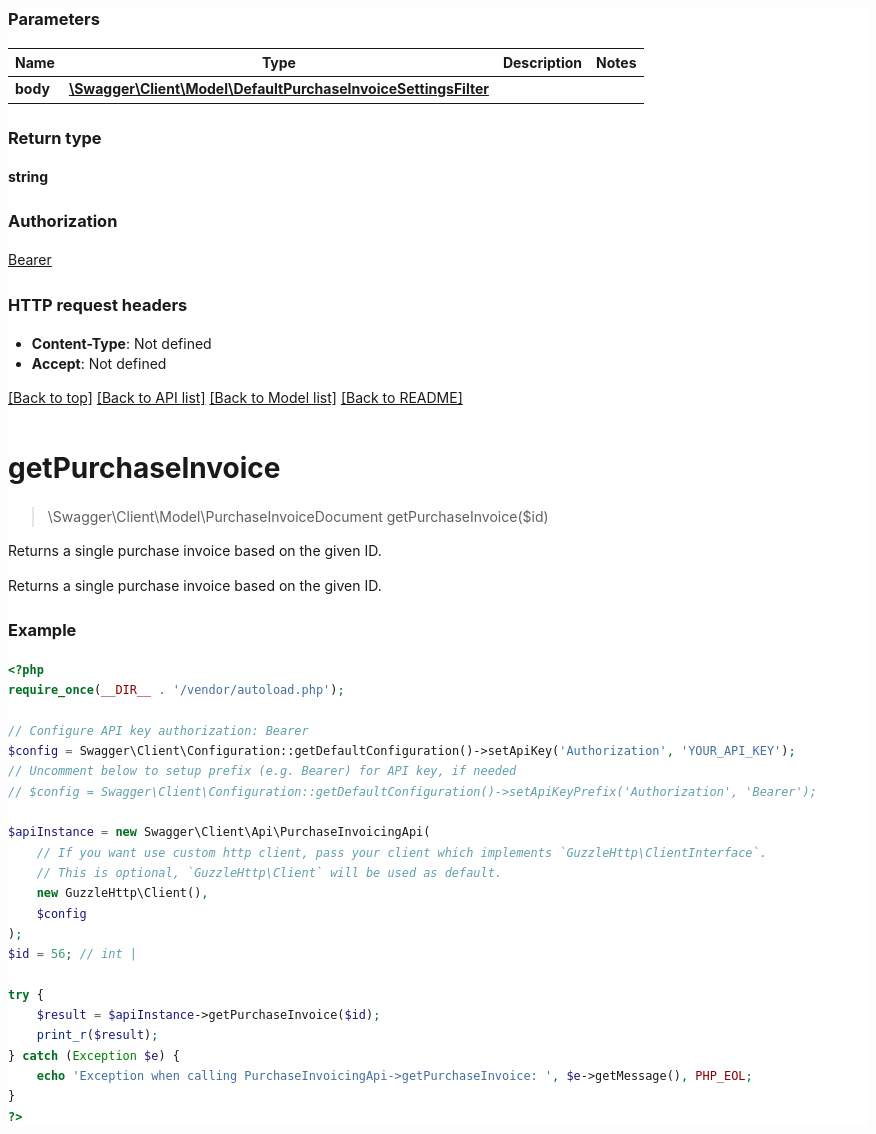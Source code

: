 ### Parameters

Name | Type | Description  | Notes
------------- | ------------- | ------------- | -------------
 **body** | [**\Swagger\Client\Model\DefaultPurchaseInvoiceSettingsFilter**](../Model/DefaultPurchaseInvoiceSettingsFilter.md)|  |

### Return type

**string**

### Authorization

[Bearer](../../README.md#Bearer)

### HTTP request headers

 - **Content-Type**: Not defined
 - **Accept**: Not defined

[[Back to top]](#) [[Back to API list]](../../README.md#documentation-for-api-endpoints) [[Back to Model list]](../../README.md#documentation-for-models) [[Back to README]](../../README.md)

# **getPurchaseInvoice**
> \Swagger\Client\Model\PurchaseInvoiceDocument getPurchaseInvoice($id)

Returns a single purchase invoice based on the given ID.

Returns a single purchase invoice based on the given ID.

### Example
```php
<?php
require_once(__DIR__ . '/vendor/autoload.php');

// Configure API key authorization: Bearer
$config = Swagger\Client\Configuration::getDefaultConfiguration()->setApiKey('Authorization', 'YOUR_API_KEY');
// Uncomment below to setup prefix (e.g. Bearer) for API key, if needed
// $config = Swagger\Client\Configuration::getDefaultConfiguration()->setApiKeyPrefix('Authorization', 'Bearer');

$apiInstance = new Swagger\Client\Api\PurchaseInvoicingApi(
    // If you want use custom http client, pass your client which implements `GuzzleHttp\ClientInterface`.
    // This is optional, `GuzzleHttp\Client` will be used as default.
    new GuzzleHttp\Client(),
    $config
);
$id = 56; // int | 

try {
    $result = $apiInstance->getPurchaseInvoice($id);
    print_r($result);
} catch (Exception $e) {
    echo 'Exception when calling PurchaseInvoicingApi->getPurchaseInvoice: ', $e->getMessage(), PHP_EOL;
}
?>
```
